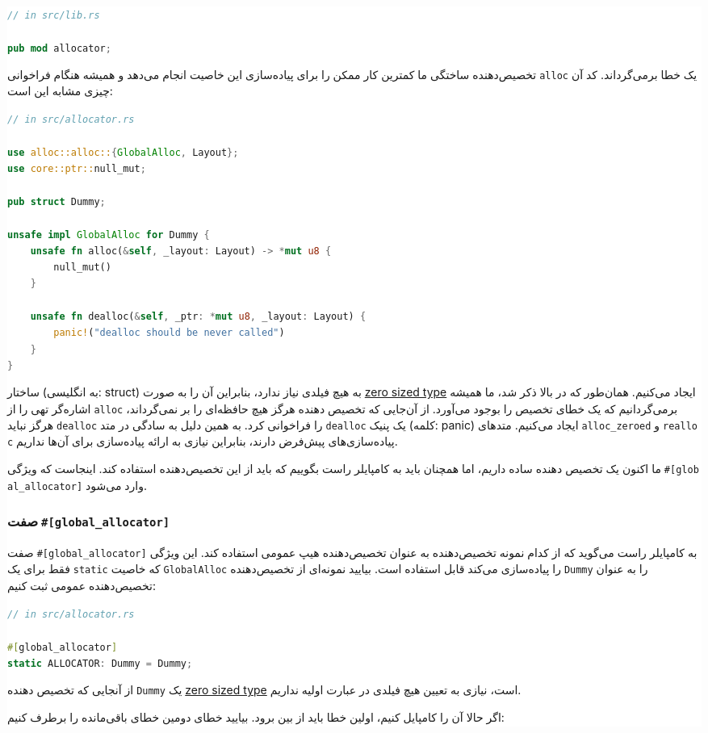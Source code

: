 ```rust
// in src/lib.rs

pub mod allocator;
```

تخصیص‌دهنده ساختگی ما کمترین کار ممکن را برای پیاده‌سازی این خاصیت انجام می‌دهد و همیشه هنگام فراخوانی `alloc` یک خطا برمی‌گرداند. کد آن چیزی مشابه این است:

```rust
// in src/allocator.rs

use alloc::alloc::{GlobalAlloc, Layout};
use core::ptr::null_mut;

pub struct Dummy;

unsafe impl GlobalAlloc for Dummy {
    unsafe fn alloc(&self, _layout: Layout) -> *mut u8 {
        null_mut()
    }

    unsafe fn dealloc(&self, _ptr: *mut u8, _layout: Layout) {
        panic!("dealloc should be never called")
    }
}
```

ساختار (به انگلیسی: struct) به هیچ فیلدی نیاز ندارد، بنابراین آن را به صورت [zero sized type] ایجاد می‌کنیم. همان‌طور که در بالا ذکر شد، ما همیشه اشاره‌گر تهی را از `alloc` برمی‌گردانیم که یک خطای تخصیص را بوجود می‌آورد. از آن‌جایی که تخصیص دهنده هرگز هیچ حافظه‌ای را بر نمی‌گرداند، هرگز نباید `dealloc` را فراخوانی کرد. به همین دلیل به سادگی در متد `dealloc` یک پنیک (کلمه: panic) ایجاد می‌کنیم. متدهای `alloc_zeroed` و `realloc` پیاده‌سازی‌های پیش‌فرض دارند، بنابراین نیازی به ارائه پیاده‌سازی برای آن‌ها نداریم.

[zero sized type]: https://doc.rust-lang.org/nomicon/exotic-sizes.html#zero-sized-types-zsts

ما اکنون یک تخصیص دهنده ساده داریم، اما همچنان باید به کامپایلر راست بگوییم که باید از این تخصیص‌دهنده استفاده کند. اینجاست که ویژگی `#[global_allocator]` وارد می‌شود.

### صفت `#[global_allocator]`

صفت `#[global_allocator]` به کامپایلر راست می‌گوید که از کدام نمونه تخصیص‌دهنده به عنوان تخصیص‌دهنده هیپ عمومی استفاده کند. این ویژگی فقط برای یک `static` که خاصیت `GlobalAlloc` را پیاده‌سازی می‌کند قابل استفاده است. بیایید نمونه‌ای از تخصیص‌دهنده `Dummy` را به عنوان تخصیص‌دهنده عمومی ثبت کنیم:

```rust
// in src/allocator.rs

#[global_allocator]
static ALLOCATOR: Dummy = Dummy;
```

از آنجایی که تخصیص دهنده `Dummy` یک [zero sized type] است، نیازی به تعیین هیچ فیلدی در عبارت اولیه نداریم.

اگر حالا آن را کامپایل کنیم، اولین خطا باید از بین برود. بیایید خطای دومین خطای باقی‌مانده را برطرف کنیم:


[گیت‌هاب]: https://github.com/phil-opp/blog_os
[در زیر]: #comments
[post branch]: https://github.com/phil-opp/blog_os/tree/post-10
[پشته فراخوانی]: https://en.wikipedia.org/wiki/Call_stack
[ساختار داده پشته]: https://en.wikipedia.org/wiki/Stack_(abstract_data_type)
[جدول توصیف کننده وقفه را بارگذاری کنیم]: @/edition-2/posts/05-cpu-exceptions/index.md#loading-the-idt
[static `Writer`]: @/edition-2/posts/03-vga-text-buffer/index.md#a-global-interface
[کنترل کننده‌های استثنا]: @/edition-2/posts/05-cpu-exceptions/index.md#implementation
[داده رقابتی]: https://doc.rust-lang.org/nomicon/races.html
[`Mutex`]: https://docs.rs/spin/0.5.2/spin/struct.Mutex.html
[vga mutex]: @/edition-2/posts/03-vga-text-buffer/index.md#spinlocks
[unsized rvalues]: https://github.com/rust-lang/rust/issues/48055
[اشاره‌گر خام]: https://doc.rust-lang.org/book/ch19-01-unsafe-rust.html#dereferencing-a-raw-pointer
[`ptr::write`]: https://doc.rust-lang.org/core/ptr/fn.write.html
[`offset`]: https://doc.rust-lang.org/std/primitive.pointer.html#method.offset
[آسیب‌پذیری لینوکس]: https://securityboulevard.com/2019/02/linux-use-after-free-vulnerability-found-in-linux-2-6-through-4-20-11/
[_جمع‌آوری زباله_]: https://en.wikipedia.org/wiki/Garbage_collection_(computer_science)
[_ownership_]: https://doc.rust-lang.org/book/ch04-01-what-is-ownership.html
[**`Box`**]: https://doc.rust-lang.org/std/boxed/index.html
[`Box::new`]: https://doc.rust-lang.org/alloc/boxed/struct.Box.html#method.new
[خاصیت `Drop`]: https://doc.rust-lang.org/book/ch15-03-drop.html
[_resource acquisition is initialization: RAII_]: https://en.wikipedia.org/wiki/Resource_acquisition_is_initialization
[`std::unique_ptr`]: https://en.cppreference.com/w/cpp/memory/unique_ptr
[lifetime]: https://doc.rust-lang.org/book/ch10-03-lifetime-syntax.html
[playground-2]: https://play.rust-lang.org/?version=stable&mode=debug&edition=2018&gist=28180d8de7b62c6b4a681a7b1f745a48
[_ایمنی حافظه_]: https://en.wikipedia.org/wiki/Memory_safety
[_ایمنی نخ_]: https://en.wikipedia.org/wiki/Thread_safety
[**`Rc`**]: https://doc.rust-lang.org/alloc/rc/index.html
[**`Vec`**]: https://doc.rust-lang.org/alloc/vec/index.html
[**`String`**]: https://doc.rust-lang.org/alloc/string/index.html
[انواع مجموعه]: https://doc.rust-lang.org/alloc/collections/index.html
[`alloc`]: https://doc.rust-lang.org/alloc/
[`core`]: https://doc.rust-lang.org/core/
[`GlobalAlloc`]: https://doc.rust-lang.org/alloc/alloc/trait.GlobalAlloc.html
[`alloc`]: https://doc.rust-lang.org/alloc/alloc/trait.GlobalAlloc.html#tymethod.alloc
[`dealloc`]: https://doc.rust-lang.org/alloc/alloc/trait.GlobalAlloc.html#tymethod.dealloc
[`Layout`]: https://doc.rust-lang.org/alloc/alloc/struct.Layout.html
[`alloc_zeroed`]: https://doc.rust-lang.org/alloc/alloc/trait.GlobalAlloc.html#method.alloc_zeroed
[`realloc`]: https://doc.rust-lang.org/alloc/alloc/trait.GlobalAlloc.html#method.realloc
[`Box`]: https://doc.rust-lang.org/alloc/boxed/struct.Box.html
[_"مقدمه‌ای بر صفحه‌بندی"_]: @/edition-2/posts/08-paging-introduction/index.fa.md
[`Mapper` API]: @/edition-2/posts/09-paging-implementation/index.md#using-offsetpagetable
[_"پیاده‌سازی صفحه‌بندی"_]: @/edition-2/posts/09-paging-implementation/index.md
[`FrameAllocator`]: https://docs.rs/x86_64/0.12.1/x86_64/structures/paging/trait.FrameAllocator.html
[`Size4KiB`]: https://docs.rs/x86_64/0.12.1/x86_64/structures/paging/page/enum.Size4KiB.html
[`Result`]: https://doc.rust-lang.org/core/result/enum.Result.html
[`MapToError`]: https://docs.rs/x86_64/0.12.1/x86_64/structures/paging/mapper/enum.MapToError.html
[`Mapper::map_to`]: https://docs.rs/x86_64/0.12.1/x86_64/structures/paging/mapper/trait.Mapper.html#method.map_to
[`VirtAddr`]: https://docs.rs/x86_64/0.12.1/x86_64/addr/struct.VirtAddr.html
[`Page`]: https://docs.rs/x86_64/0.12.1/x86_64/structures/paging/page/struct.Page.html
[`containing_address`]: https://docs.rs/x86_64/0.12.1/x86_64/structures/paging/page/struct.Page.html#method.containing_address
[`Page::range_inclusive`]: https://docs.rs/x86_64/0.12.1/x86_64/structures/paging/page/struct.Page.html#method.range_inclusive
[`FrameAllocator::allocate_frame`]: https://docs.rs/x86_64/0.12.1/x86_64/structures/paging/trait.FrameAllocator.html#tymethod.allocate_frame
[`None`]: https://doc.rust-lang.org/core/option/enum.Option.html#variant.None
[`MapToError::FrameAllocationFailed`]: https://docs.rs/x86_64/0.12.1/x86_64/structures/paging/mapper/enum.MapToError.html#variant.FrameAllocationFailed
[`Option::ok_or`]: https://doc.rust-lang.org/core/option/enum.Option.html#method.ok_or
[عملگر علامت سوال]: https://doc.rust-lang.org/edition-guide/rust-2018/error-handling-and-panics/the-question-mark-operator-for-easier-error-handling.html
[`MapperFlush`]: https://docs.rs/x86_64/0.12.1/x86_64/structures/paging/mapper/struct.MapperFlush.html
[_translation lookaside buffer_]: @/edition-2/posts/08-paging-introduction/index.md#the-translation-lookaside-buffer
[`flush`]: https://docs.rs/x86_64/0.12.1/x86_64/structures/paging/mapper/struct.MapperFlush.html#method.flush
[`Result::expect`]: https://doc.rust-lang.org/core/result/enum.Result.html#method.expect
[`linked_list_allocator`]: https://github.com/phil-opp/linked-list-allocator/
[`spinning_top::Spinlock`]: https://docs.rs/spinning_top/0.1.0/spinning_top/type.Spinlock.html
[`empty`]: https://docs.rs/linked_list_allocator/0.8.0/linked_list_allocator/struct.LockedHeap.html#method.empty
[`lock`]: https://docs.rs/lock_api/0.3.3/lock_api/struct.Mutex.html#method.lock
[`Heap`]: https://docs.rs/linked_list_allocator/0.8.0/linked_list_allocator/struct.Heap.html
[`init`]: https://docs.rs/linked_list_allocator/0.8.0/linked_list_allocator/struct.Heap.html#method.init
[`Vec`]: https://doc.rust-lang.org/alloc/vec/
[`Rc`]: https://doc.rust-lang.org/alloc/rc/
[مشخص‌کننده فرمت‌بندی `{:p}`]: https://doc.rust-lang.org/core/fmt/trait.Pointer.html
[`Rc::strong_count`]: https://doc.rust-lang.org/alloc/rc/struct.Rc.html#method.strong_count
[`core::mem::drop`]: https://doc.rust-lang.org/core/mem/fn.drop.html
[تخصیص‌های مجدد]: https://doc.rust-lang.org/alloc/vec/struct.Vec.html#capacity-and-reallocation
[`Arc`]: https://doc.rust-lang.org/alloc/sync/struct.Arc.html
[`String`]: https://doc.rust-lang.org/alloc/string/struct.String.html
[`format!`]: https://doc.rust-lang.org/alloc/macro.format.html
[`LinkedList`]: https://doc.rust-lang.org/alloc/collections/linked_list/struct.LinkedList.html
[`VecDeque`]: https://doc.rust-lang.org/alloc/collections/vec_deque/struct.VecDeque.html
[`BinaryHeap`]: https://doc.rust-lang.org/alloc/collections/binary_heap/struct.BinaryHeap.html
[`BTreeMap`]: https://doc.rust-lang.org/alloc/collections/btree_map/struct.BTreeMap.html
[`BTreeSet`]: https://doc.rust-lang.org/alloc/collections/btree_set/struct.BTreeSet.html
[_تست کردن_]: @/edition-2/posts/04-testing/index.fa.md
[n-th partial sum]: https://en.wikipedia.org/wiki/1_%2B_2_%2B_3_%2B_4_%2B_%E2%8B%AF#Partial_sums